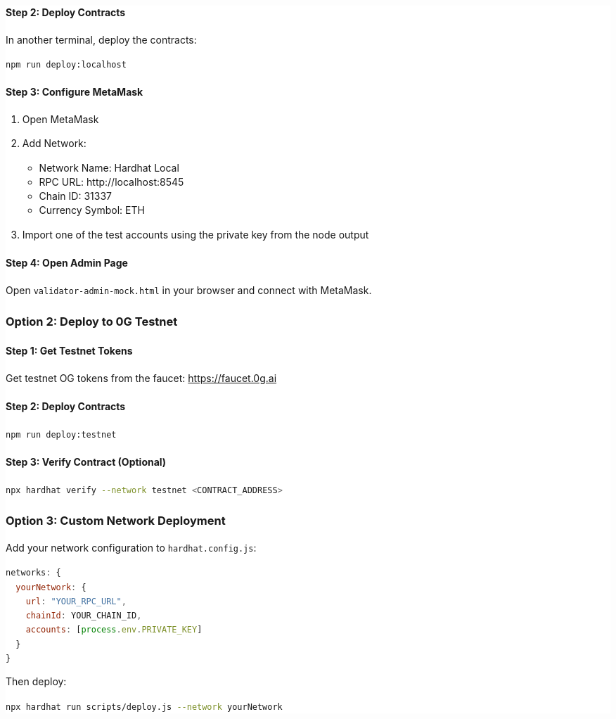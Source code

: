 #### Step 2: Deploy Contracts
In another terminal, deploy the contracts:

```bash
npm run deploy:localhost
```

#### Step 3: Configure MetaMask
1. Open MetaMask
2. Add Network:
   - Network Name: Hardhat Local
   - RPC URL: http://localhost:8545
   - Chain ID: 31337
   - Currency Symbol: ETH

3. Import one of the test accounts using the private key from the node output

#### Step 4: Open Admin Page
Open `validator-admin-mock.html` in your browser and connect with MetaMask.

### Option 2: Deploy to 0G Testnet

#### Step 1: Get Testnet Tokens
Get testnet OG tokens from the faucet:
https://faucet.0g.ai

#### Step 2: Deploy Contracts
```bash
npm run deploy:testnet
```

#### Step 3: Verify Contract (Optional)
```bash
npx hardhat verify --network testnet <CONTRACT_ADDRESS>
```

### Option 3: Custom Network Deployment

Add your network configuration to `hardhat.config.js`:

```javascript
networks: {
  yourNetwork: {
    url: "YOUR_RPC_URL",
    chainId: YOUR_CHAIN_ID,
    accounts: [process.env.PRIVATE_KEY]
  }
}
```

Then deploy:
```bash
npx hardhat run scripts/deploy.js --network yourNetwork
```
